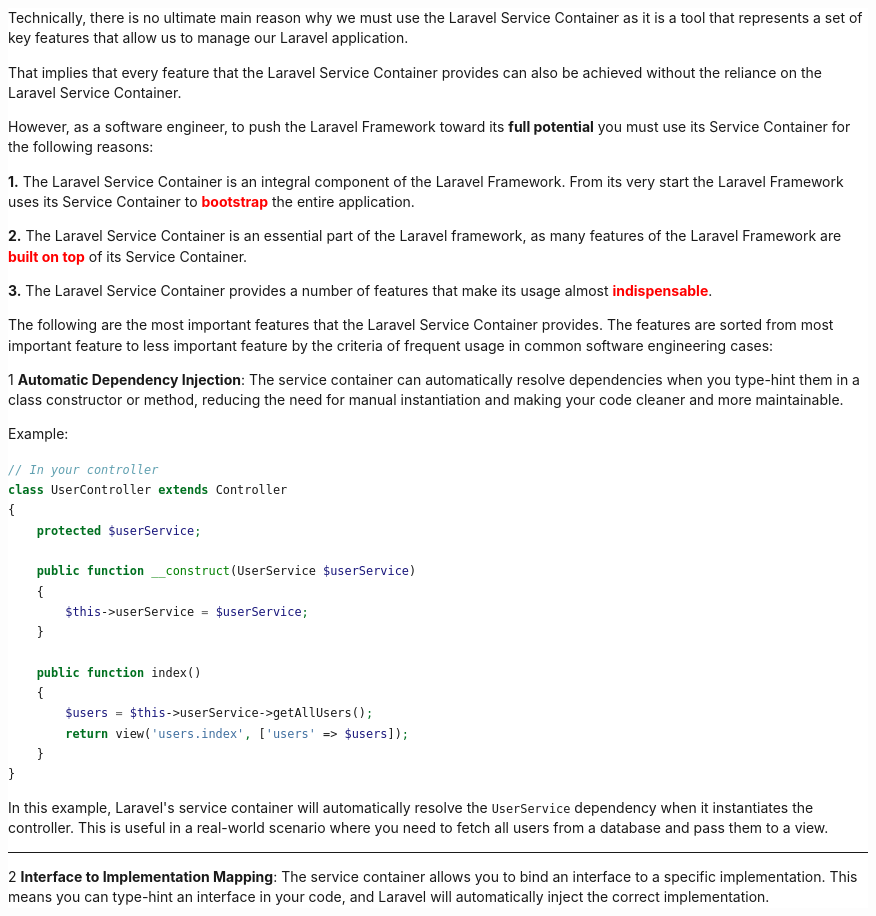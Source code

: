 Technically, there is no ultimate main reason why we must use the Laravel Service Container as it is a tool that represents a set of key features that allow us to manage our Laravel application.

That implies that every feature that the Laravel Service Container provides can also be achieved without the reliance on the Laravel Service Container.

However, as a software engineer, to push the Laravel Framework toward its **full potential** you must use its Service Container for the following reasons: 

**1.** The Laravel Service Container is an integral component of the Laravel Framework. From its very start the Laravel Framework uses its Service Container to <span style="color: red; font-weight: bold">bootstrap</span> the entire application.

**2.** The Laravel Service Container is an essential part of the Laravel framework, as many features of the Laravel Framework are <span style="color: red; font-weight: bold">built on top</span> of its Service Container.

**3.** The Laravel Service Container provides a number of features that make its usage almost <span style="color: red; font-weight: bold;">indispensable</span>. 

The following are the most important features that the Laravel Service Container provides. The features are sorted from most important feature to less important feature by the criteria of frequent usage in common software engineering cases:


1 **Automatic Dependency Injection**: The service container can automatically resolve dependencies when you type-hint them in a class constructor or method, reducing the need for manual instantiation and making your code cleaner and more maintainable.

Example:

```PHP
// In your controller
class UserController extends Controller
{
    protected $userService;

    public function __construct(UserService $userService)
    {
        $this->userService = $userService;
    }

    public function index()
    {
        $users = $this->userService->getAllUsers();
        return view('users.index', ['users' => $users]);
    }
}
```

In this example, Laravel's service container will automatically resolve the `UserService` dependency when it instantiates the controller. This is useful in a real-world scenario where you need to fetch all users from a database and pass them to a view.

---

2 **Interface to Implementation Mapping**: The service container allows you to bind an interface to a specific implementation. This means you can type-hint an interface in your code, and Laravel will automatically inject the correct implementation.
